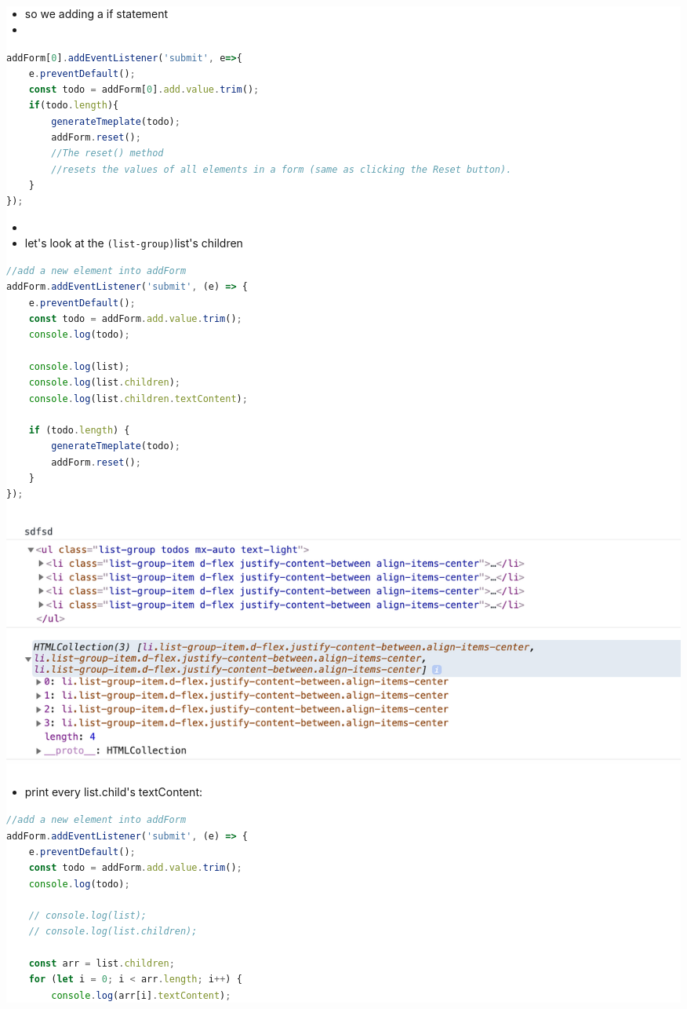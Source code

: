 - so we adding a if statement
- 
```js
addForm[0].addEventListener('submit', e=>{
    e.preventDefault();
    const todo = addForm[0].add.value.trim(); 
    if(todo.length){
        generateTmeplate(todo);
        addForm.reset();
        //The reset() method 
        //resets the values of all elements in a form (same as clicking the Reset button).
    }    
});
```
- 
- let's look at the `(list-group)`list's children 
```js
//add a new element into addForm
addForm.addEventListener('submit', (e) => {
    e.preventDefault();
    const todo = addForm.add.value.trim();
    console.log(todo);

    console.log(list);
    console.log(list.children);
    console.log(list.children.textContent);

    if (todo.length) {
        generateTmeplate(todo);
        addForm.reset();
    }
});
```
![](img/2020-01-10-17-13-25.png)
-
- print every list.child's textContent:
```js
//add a new element into addForm
addForm.addEventListener('submit', (e) => {
    e.preventDefault();
    const todo = addForm.add.value.trim();
    console.log(todo);

    // console.log(list);
    // console.log(list.children);

    const arr = list.children;
    for (let i = 0; i < arr.length; i++) {
        console.log(arr[i].textContent);
```